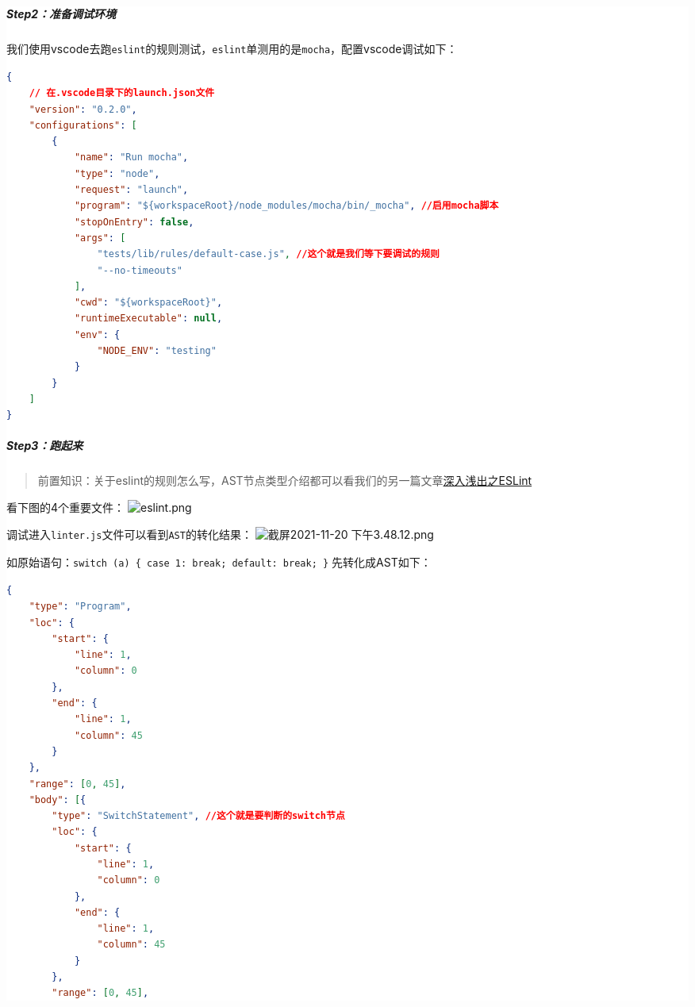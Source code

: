 ##### Step2：准备调试环境
我们使用vscode去跑`eslint`的规则测试，`eslint`单测用的是`mocha`，配置vscode调试如下：
```json
{
    // 在.vscode目录下的launch.json文件
    "version": "0.2.0",
    "configurations": [
        {
            "name": "Run mocha",
            "type": "node",
            "request": "launch",
            "program": "${workspaceRoot}/node_modules/mocha/bin/_mocha", //启用mocha脚本
            "stopOnEntry": false,
            "args": [
                "tests/lib/rules/default-case.js", //这个就是我们等下要调试的规则
                "--no-timeouts"
            ],
            "cwd": "${workspaceRoot}",
            "runtimeExecutable": null,
            "env": {
                "NODE_ENV": "testing"
            }
        }
    ]
}
```
##### Step3：跑起来
> 前置知识：关于eslint的规则怎么写，AST节点类型介绍都可以看我们的另一篇文章[深入浅出之ESLint](https://juejin.cn/post/7028754877312401444)

看下图的4个重要文件：
![eslint.png](https://p3-juejin.byteimg.com/tos-cn-i-k3u1fbpfcp/739fc5aeba0e4f0e9a490f9405af5bc0~tplv-k3u1fbpfcp-watermark.image?)

调试进入`linter.js`文件可以看到`AST`的转化结果：
![截屏2021-11-20 下午3.48.12.png](https://p3-juejin.byteimg.com/tos-cn-i-k3u1fbpfcp/ca78c9c0a0314b3ab734996c7cd70480~tplv-k3u1fbpfcp-watermark.image?)

如原始语句：`switch (a) { case 1: break; default: break; }` 先转化成AST如下：
```json
{
    "type": "Program",
    "loc": {
        "start": {
            "line": 1,
            "column": 0
        },
        "end": {
            "line": 1,
            "column": 45
        }
    },
    "range": [0, 45],
    "body": [{
        "type": "SwitchStatement", //这个就是要判断的switch节点
        "loc": {
            "start": {
                "line": 1,
                "column": 0
            },
            "end": {
                "line": 1,
                "column": 45
            }
        },
        "range": [0, 45],
```